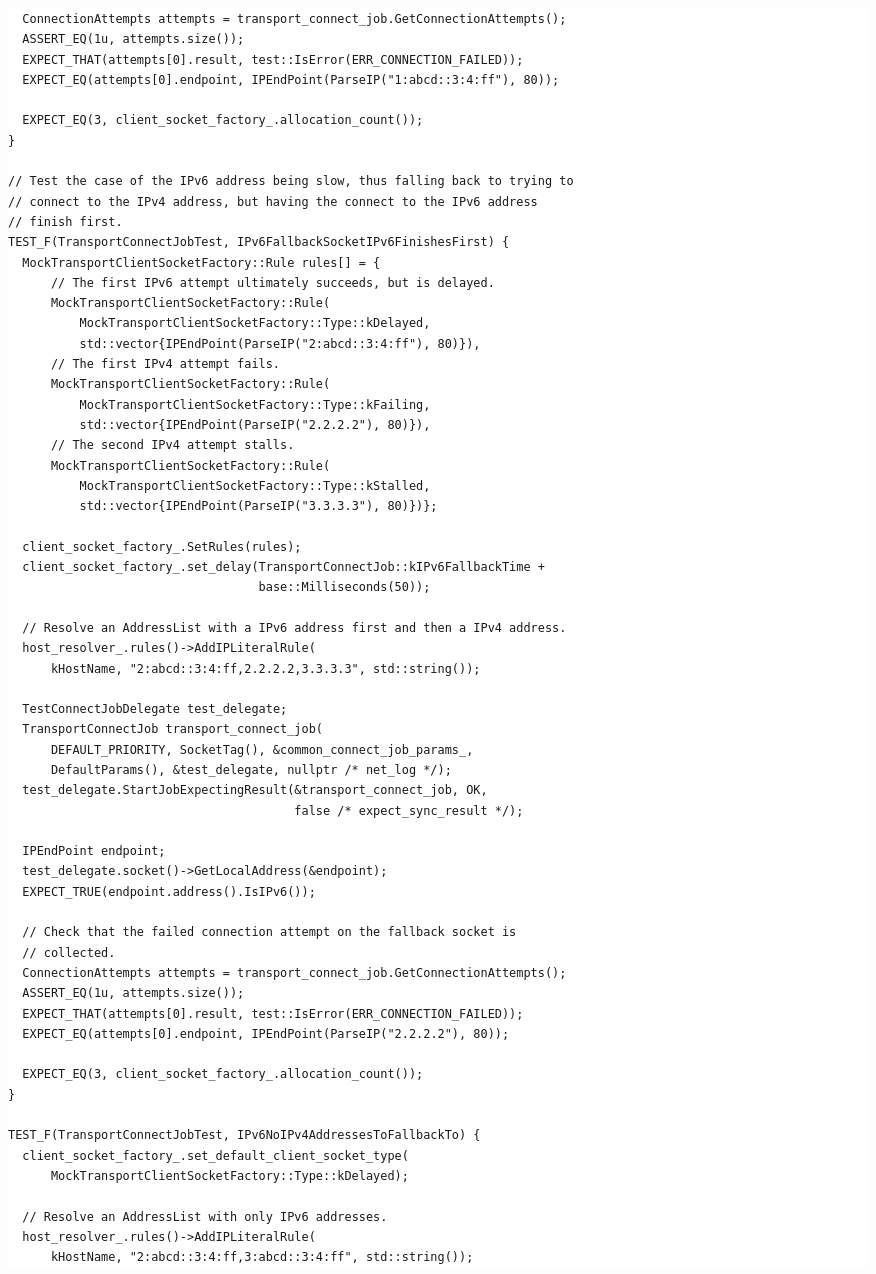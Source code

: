 ```
  ConnectionAttempts attempts = transport_connect_job.GetConnectionAttempts();
  ASSERT_EQ(1u, attempts.size());
  EXPECT_THAT(attempts[0].result, test::IsError(ERR_CONNECTION_FAILED));
  EXPECT_EQ(attempts[0].endpoint, IPEndPoint(ParseIP("1:abcd::3:4:ff"), 80));

  EXPECT_EQ(3, client_socket_factory_.allocation_count());
}

// Test the case of the IPv6 address being slow, thus falling back to trying to
// connect to the IPv4 address, but having the connect to the IPv6 address
// finish first.
TEST_F(TransportConnectJobTest, IPv6FallbackSocketIPv6FinishesFirst) {
  MockTransportClientSocketFactory::Rule rules[] = {
      // The first IPv6 attempt ultimately succeeds, but is delayed.
      MockTransportClientSocketFactory::Rule(
          MockTransportClientSocketFactory::Type::kDelayed,
          std::vector{IPEndPoint(ParseIP("2:abcd::3:4:ff"), 80)}),
      // The first IPv4 attempt fails.
      MockTransportClientSocketFactory::Rule(
          MockTransportClientSocketFactory::Type::kFailing,
          std::vector{IPEndPoint(ParseIP("2.2.2.2"), 80)}),
      // The second IPv4 attempt stalls.
      MockTransportClientSocketFactory::Rule(
          MockTransportClientSocketFactory::Type::kStalled,
          std::vector{IPEndPoint(ParseIP("3.3.3.3"), 80)})};

  client_socket_factory_.SetRules(rules);
  client_socket_factory_.set_delay(TransportConnectJob::kIPv6FallbackTime +
                                   base::Milliseconds(50));

  // Resolve an AddressList with a IPv6 address first and then a IPv4 address.
  host_resolver_.rules()->AddIPLiteralRule(
      kHostName, "2:abcd::3:4:ff,2.2.2.2,3.3.3.3", std::string());

  TestConnectJobDelegate test_delegate;
  TransportConnectJob transport_connect_job(
      DEFAULT_PRIORITY, SocketTag(), &common_connect_job_params_,
      DefaultParams(), &test_delegate, nullptr /* net_log */);
  test_delegate.StartJobExpectingResult(&transport_connect_job, OK,
                                        false /* expect_sync_result */);

  IPEndPoint endpoint;
  test_delegate.socket()->GetLocalAddress(&endpoint);
  EXPECT_TRUE(endpoint.address().IsIPv6());

  // Check that the failed connection attempt on the fallback socket is
  // collected.
  ConnectionAttempts attempts = transport_connect_job.GetConnectionAttempts();
  ASSERT_EQ(1u, attempts.size());
  EXPECT_THAT(attempts[0].result, test::IsError(ERR_CONNECTION_FAILED));
  EXPECT_EQ(attempts[0].endpoint, IPEndPoint(ParseIP("2.2.2.2"), 80));

  EXPECT_EQ(3, client_socket_factory_.allocation_count());
}

TEST_F(TransportConnectJobTest, IPv6NoIPv4AddressesToFallbackTo) {
  client_socket_factory_.set_default_client_socket_type(
      MockTransportClientSocketFactory::Type::kDelayed);

  // Resolve an AddressList with only IPv6 addresses.
  host_resolver_.rules()->AddIPLiteralRule(
      kHostName, "2:abcd::3:4:ff,3:abcd::3:4:ff", std::string());

```